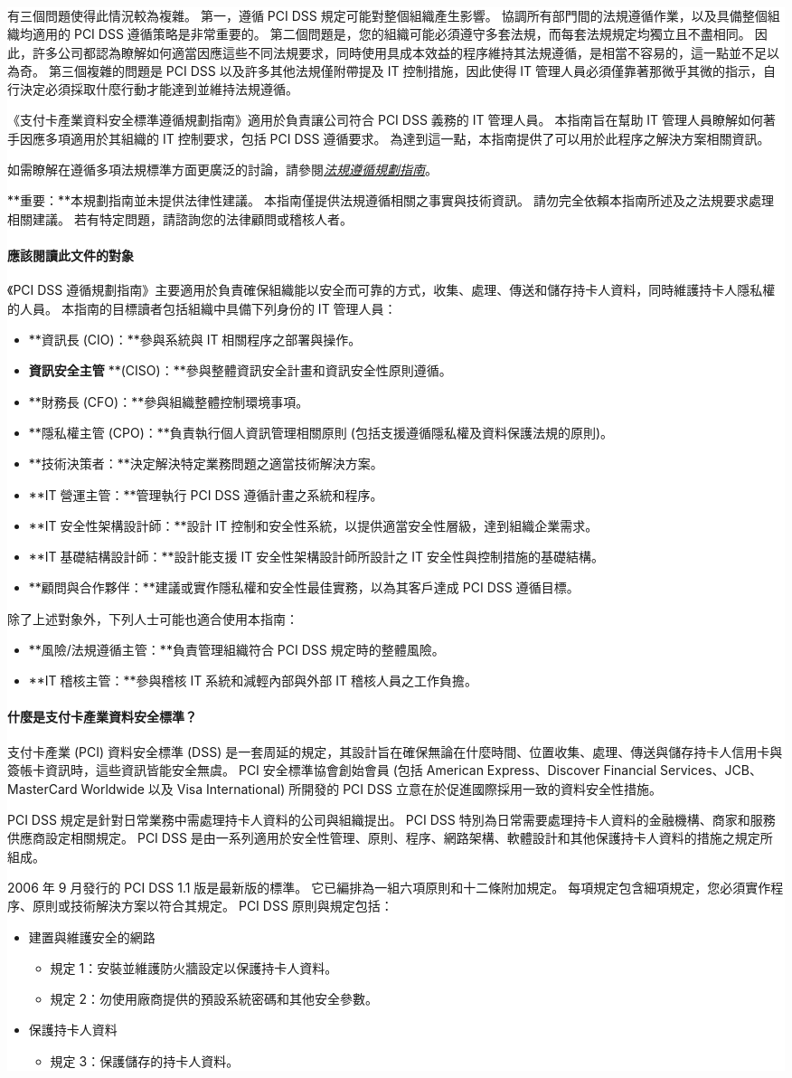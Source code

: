有三個問題使得此情況較為複雜。 第一，遵循 PCI DSS 規定可能對整個組織產生影響。 協調所有部門間的法規遵循作業，以及具備整個組織均適用的 PCI DSS 遵循策略是非常重要的。 第二個問題是，您的組織可能必須遵守多套法規，而每套法規規定均獨立且不盡相同。 因此，許多公司都認為瞭解如何適當因應這些不同法規要求，同時使用具成本效益的程序維持其法規遵循，是相當不容易的，這一點並不足以為奇。 第三個複雜的問題是 PCI DSS 以及許多其他法規僅附帶提及 IT 控制措施，因此使得 IT 管理人員必須僅靠著那微乎其微的指示，自行決定必須採取什麼行動才能達到並維持法規遵循。

《支付卡產業資料安全標準遵循規劃指南》適用於負責讓公司符合 PCI DSS 義務的 IT 管理人員。 本指南旨在幫助 IT 管理人員瞭解如何著手因應多項適用於其組織的 IT 控制要求，包括 PCI DSS 遵循要求。 為達到這一點，本指南提供了可以用於此程序之解決方案相關資訊。

如需瞭解在遵循多項法規標準方面更廣泛的討論，請參閱[*法規遵循規劃指南*](http://www.microsoft.com/technet/security/guidance/complianceandpolicies/compliance/rcguide/default.mspx?mfr=true)。

**重要：**本規劃指南並未提供法律性建議。 本指南僅提供法規遵循相關之事實與技術資訊。 請勿完全依賴本指南所述及之法規要求處理相關建議。 若有特定問題，請諮詢您的法律顧問或稽核人者。

#### 應該閱讀此文件的對象

《PCI DSS 遵循規劃指南》主要適用於負責確保組織能以安全而可靠的方式，收集、處理、傳送和儲存持卡人資料，同時維護持卡人隱私權的人員。 本指南的目標讀者包括組織中具備下列身份的 IT 管理人員：

-   **資訊長 (CIO)：**參與系統與 IT 相關程序之部署與操作。

-   **資訊安全主管** **(CISO)：**參與整體資訊安全計畫和資訊安全性原則遵循。

-   **財務長 (CFO)：**參與組織整體控制環境事項。

-   **隱私權主管 (CPO)：**負責執行個人資訊管理相關原則 (包括支援遵循隱私權及資料保護法規的原則)。

-   **技術決策者：**決定解決特定業務問題之適當技術解決方案。

-   **IT 營運主管：**管理執行 PCI DSS 遵循計畫之系統和程序。

-   **IT 安全性架構設計師：**設計 IT 控制和安全性系統，以提供適當安全性層級，達到組織企業需求。

-   **IT 基礎結構設計師：**設計能支援 IT 安全性架構設計師所設計之 IT 安全性與控制措施的基礎結構。

-   **顧問與合作夥伴：**建議或實作隱私權和安全性最佳實務，以為其客戶達成 PCI DSS 遵循目標。

除了上述對象外，下列人士可能也適合使用本指南：

-   **風險/法規遵循主管：**負責管理組織符合 PCI DSS 規定時的整體風險。

-   **IT 稽核主管：**參與稽核 IT 系統和減輕內部與外部 IT 稽核人員之工作負擔。

#### 什麼是支付卡產業資料安全標準？

支付卡產業 (PCI) 資料安全標準 (DSS) 是一套周延的規定，其設計旨在確保無論在什麼時間、位置收集、處理、傳送與儲存持卡人信用卡與簽帳卡資訊時，這些資訊皆能安全無虞。 PCI 安全標準協會創始會員 (包括 American Express、Discover Financial Services、JCB、MasterCard Worldwide 以及 Visa International) 所開發的 PCI DSS 立意在於促進國際採用一致的資料安全性措施。

PCI DSS 規定是針對日常業務中需處理持卡人資料的公司與組織提出。 PCI DSS 特別為日常需要處理持卡人資料的金融機構、商家和服務供應商設定相關規定。 PCI DSS 是由一系列適用於安全性管理、原則、程序、網路架構、軟體設計和其他保護持卡人資料的措施之規定所組成。

2006 年 9 月發行的 PCI DSS 1.1 版是最新版的標準。 它已編排為一組六項原則和十二條附加規定。 每項規定包含細項規定，您必須實作程序、原則或技術解決方案以符合其規定。 PCI DSS 原則與規定包括：

-   建置與維護安全的網路

    -   規定 1：安裝並維護防火牆設定以保護持卡人資料。

    -   規定 2：勿使用廠商提供的預設系統密碼和其他安全參數。

-   保護持卡人資料

    -   規定 3：保護儲存的持卡人資料。
